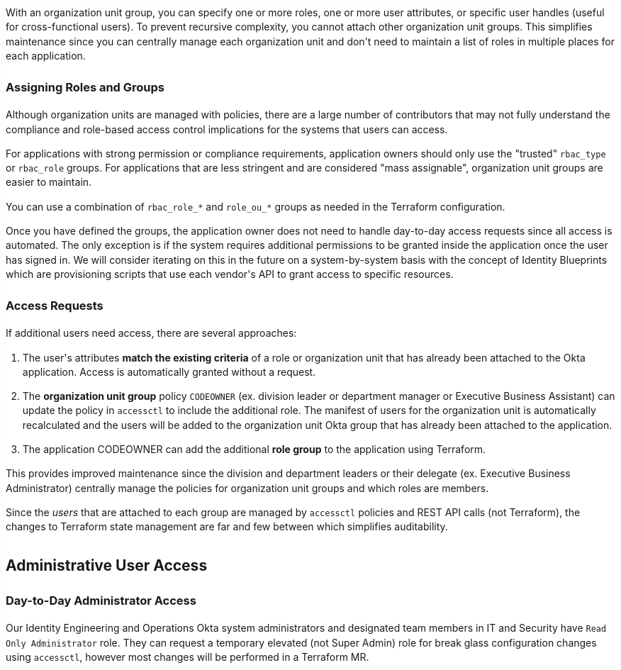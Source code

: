 With an organization unit group, you can specify one or more roles, one or more user attributes, or specific user handles (useful for cross-functional users). To prevent recursive complexity, you cannot attach other organization unit groups. This simplifies maintenance since you can centrally manage each organization unit and don't need to maintain a list of roles in multiple places for each application.

### Assigning Roles and Groups

Although organization units are managed with policies, there are a large number of contributors that may not fully understand the compliance and role-based access control implications for the systems that users can access.

For applications with strong permission or compliance requirements, application owners should only use the "trusted" `rbac_type` or `rbac_role` groups. For applications that are less stringent and are considered "mass assignable", organization unit groups are easier to maintain.

You can use a combination of `rbac_role_*` and `role_ou_*` groups as needed in the Terraform configuration.

Once you have defined the groups, the application owner does not need to handle day-to-day access requests since all access is automated. The only exception is if the system requires additional permissions to be granted inside the application once the user has signed in. We will consider iterating on this in the future on a system-by-system basis with the concept of Identity Blueprints which are provisioning scripts that use each vendor's API to grant access to specific resources.

### Access Requests

If additional users need access, there are several approaches:

1. The user's attributes **match the existing criteria** of a role or organization unit that has already been attached to the Okta application. Access is automatically granted without a request.

1. The **organization unit group** policy `CODEOWNER` (ex. division leader or department manager or Executive Business Assistant) can update the policy in `accessctl` to include the additional role. The manifest of users for the organization unit is automatically recalculated and the users will be added to the organization unit Okta group that has already been attached to the application.

1. The application CODEOWNER can add the additional **role group** to the application using Terraform.

This provides improved maintenance since the division and department leaders or their delegate (ex. Executive Business Administrator) centrally manage the policies for organization unit groups and which roles are members.

Since the *users* that are attached to each group are managed by `accessctl` policies and REST API calls (not Terraform), the changes to Terraform state management are far and few between which simplifies auditability.

## Administrative User Access

### Day-to-Day Administrator Access

Our Identity Engineering and Operations Okta system administrators and designated team members in IT and Security have `Read Only Administrator` role. They can request a temporary elevated (not Super Admin) role for break glass configuration changes using `accessctl`, however most changes will be performed in a Terraform MR.
